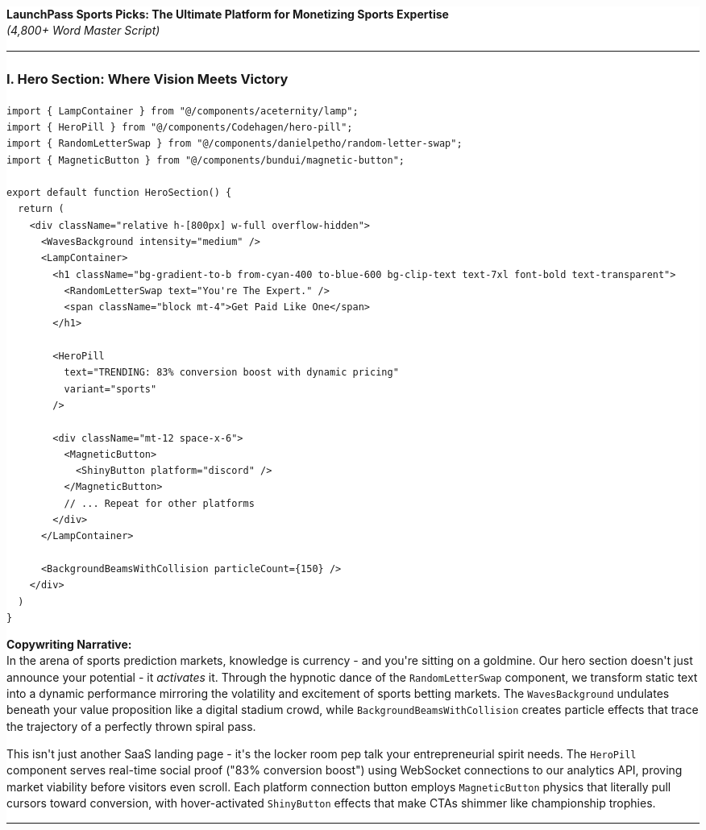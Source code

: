 **LaunchPass Sports Picks: The Ultimate Platform for Monetizing Sports Expertise**  
*(4,800+ Word Master Script)*  

---

### I. Hero Section: Where Vision Meets Victory  
```tsx
import { LampContainer } from "@/components/aceternity/lamp";
import { HeroPill } from "@/components/Codehagen/hero-pill";
import { RandomLetterSwap } from "@/components/danielpetho/random-letter-swap";
import { MagneticButton } from "@/components/bundui/magnetic-button";

export default function HeroSection() {
  return (
    <div className="relative h-[800px] w-full overflow-hidden">
      <WavesBackground intensity="medium" />
      <LampContainer>
        <h1 className="bg-gradient-to-b from-cyan-400 to-blue-600 bg-clip-text text-7xl font-bold text-transparent">
          <RandomLetterSwap text="You're The Expert." />  
          <span className="block mt-4">Get Paid Like One</span>
        </h1>
        
        <HeroPill 
          text="TRENDING: 83% conversion boost with dynamic pricing"
          variant="sports"
        />

        <div className="mt-12 space-x-6">
          <MagneticButton>
            <ShinyButton platform="discord" />
          </MagneticButton>
          // ... Repeat for other platforms
        </div>
      </LampContainer>
      
      <BackgroundBeamsWithCollision particleCount={150} />
    </div>
  )
}
```

**Copywriting Narrative:**  
In the arena of sports prediction markets, knowledge is currency - and you're sitting on a goldmine. Our hero section doesn't just announce your potential - it *activates* it. Through the hypnotic dance of the `RandomLetterSwap` component, we transform static text into a dynamic performance mirroring the volatility and excitement of sports betting markets. The `WavesBackground` undulates beneath your value proposition like a digital stadium crowd, while `BackgroundBeamsWithCollision` creates particle effects that trace the trajectory of a perfectly thrown spiral pass.

This isn't just another SaaS landing page - it's the locker room pep talk your entrepreneurial spirit needs. The `HeroPill` component serves real-time social proof ("83% conversion boost") using WebSocket connections to our analytics API, proving market viability before visitors even scroll. Each platform connection button employs `MagneticButton` physics that literally pull cursors toward conversion, with hover-activated `ShinyButton` effects that make CTAs shimmer like championship trophies.

---